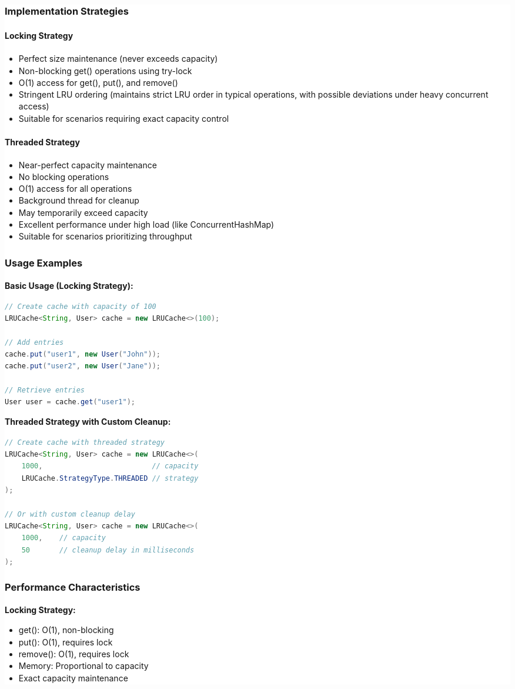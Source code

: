 ### Implementation Strategies

#### Locking Strategy
- Perfect size maintenance (never exceeds capacity)
- Non-blocking get() operations using try-lock
- O(1) access for get(), put(), and remove()
- Stringent LRU ordering (maintains strict LRU order in typical operations, with possible deviations under heavy concurrent access)
- Suitable for scenarios requiring exact capacity control

#### Threaded Strategy
- Near-perfect capacity maintenance
- No blocking operations
- O(1) access for all operations
- Background thread for cleanup
- May temporarily exceed capacity
- Excellent performance under high load (like ConcurrentHashMap)
- Suitable for scenarios prioritizing throughput

### Usage Examples

**Basic Usage (Locking Strategy):**
```java
// Create cache with capacity of 100
LRUCache<String, User> cache = new LRUCache<>(100);

// Add entries
cache.put("user1", new User("John"));
cache.put("user2", new User("Jane"));

// Retrieve entries
User user = cache.get("user1");
```

**Threaded Strategy with Custom Cleanup:**
```java
// Create cache with threaded strategy
LRUCache<String, User> cache = new LRUCache<>(
    1000,                          // capacity
    LRUCache.StrategyType.THREADED // strategy
);

// Or with custom cleanup delay
LRUCache<String, User> cache = new LRUCache<>(
    1000,    // capacity
    50       // cleanup delay in milliseconds
);
```

### Performance Characteristics

**Locking Strategy:**
- get(): O(1), non-blocking
- put(): O(1), requires lock
- remove(): O(1), requires lock
- Memory: Proportional to capacity
- Exact capacity maintenance
